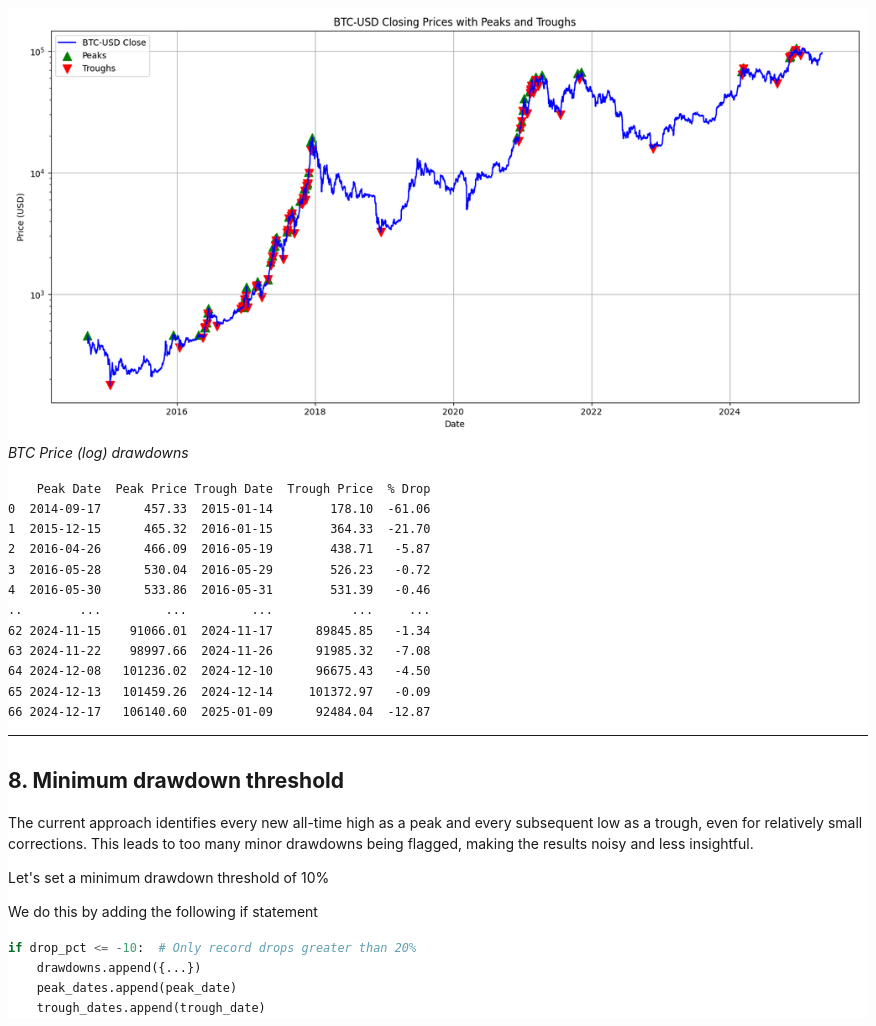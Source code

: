 ![BTCUSD (log) drawdowns](/images/2025-05-04-btc_drawdown_calculator_log.png)
*BTC Price (log) drawdowns*

```
    Peak Date  Peak Price Trough Date  Trough Price  % Drop
0  2014-09-17      457.33  2015-01-14        178.10  -61.06
1  2015-12-15      465.32  2016-01-15        364.33  -21.70
2  2016-04-26      466.09  2016-05-19        438.71   -5.87
3  2016-05-28      530.04  2016-05-29        526.23   -0.72
4  2016-05-30      533.86  2016-05-31        531.39   -0.46
..        ...         ...         ...           ...     ...
62 2024-11-15    91066.01  2024-11-17      89845.85   -1.34
63 2024-11-22    98997.66  2024-11-26      91985.32   -7.08
64 2024-12-08   101236.02  2024-12-10      96675.43   -4.50
65 2024-12-13   101459.26  2024-12-14     101372.97   -0.09
66 2024-12-17   106140.60  2025-01-09      92484.04  -12.87
```

---

## 8. Minimum drawdown threshold

The current approach identifies every new all-time high as a peak and every subsequent low as a trough, even for relatively small corrections. This leads to too many minor drawdowns being flagged, making the results noisy and less insightful.

Let's set a minimum drawdown threshold of 10%

We do this by adding the following if statement

```python
if drop_pct <= -10:  # Only record drops greater than 20%
    drawdowns.append({...})
    peak_dates.append(peak_date)
    trough_dates.append(trough_date)

```
